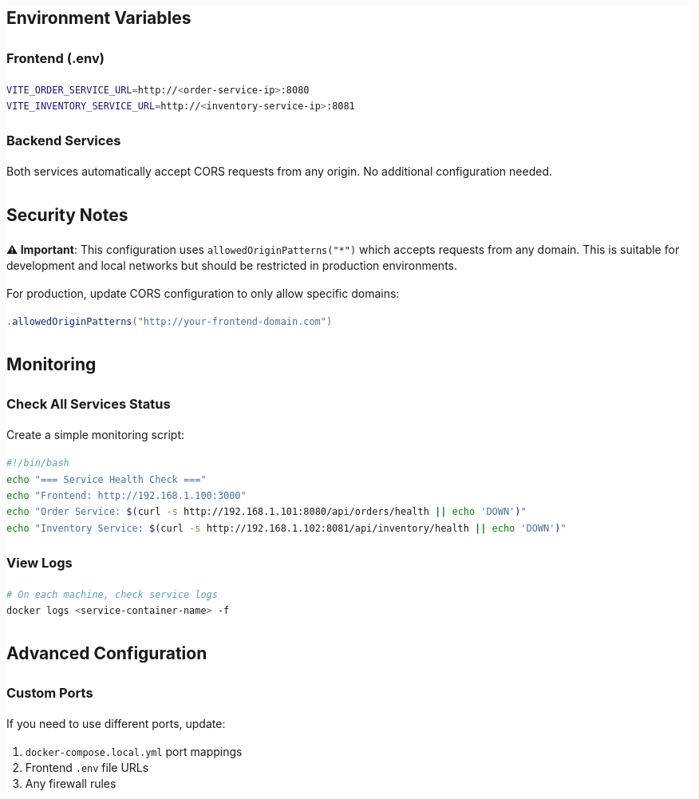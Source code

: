 ## Environment Variables

### Frontend (.env)
```bash
VITE_ORDER_SERVICE_URL=http://<order-service-ip>:8080
VITE_INVENTORY_SERVICE_URL=http://<inventory-service-ip>:8081
```

### Backend Services
Both services automatically accept CORS requests from any origin. No additional configuration needed.

## Security Notes

**⚠️ Important**: This configuration uses `allowedOriginPatterns("*")` which accepts requests from any domain. This is suitable for development and local networks but should be restricted in production environments.

For production, update CORS configuration to only allow specific domains:

```java
.allowedOriginPatterns("http://your-frontend-domain.com")
```

## Monitoring

### Check All Services Status

Create a simple monitoring script:

```bash
#!/bin/bash
echo "=== Service Health Check ==="
echo "Frontend: http://192.168.1.100:3000"
echo "Order Service: $(curl -s http://192.168.1.101:8080/api/orders/health || echo 'DOWN')"  
echo "Inventory Service: $(curl -s http://192.168.1.102:8081/api/inventory/health || echo 'DOWN')"
```

### View Logs

```bash
# On each machine, check service logs
docker logs <service-container-name> -f
```

## Advanced Configuration

### Custom Ports

If you need to use different ports, update:

1. `docker-compose.local.yml` port mappings
2. Frontend `.env` file URLs
3. Any firewall rules
